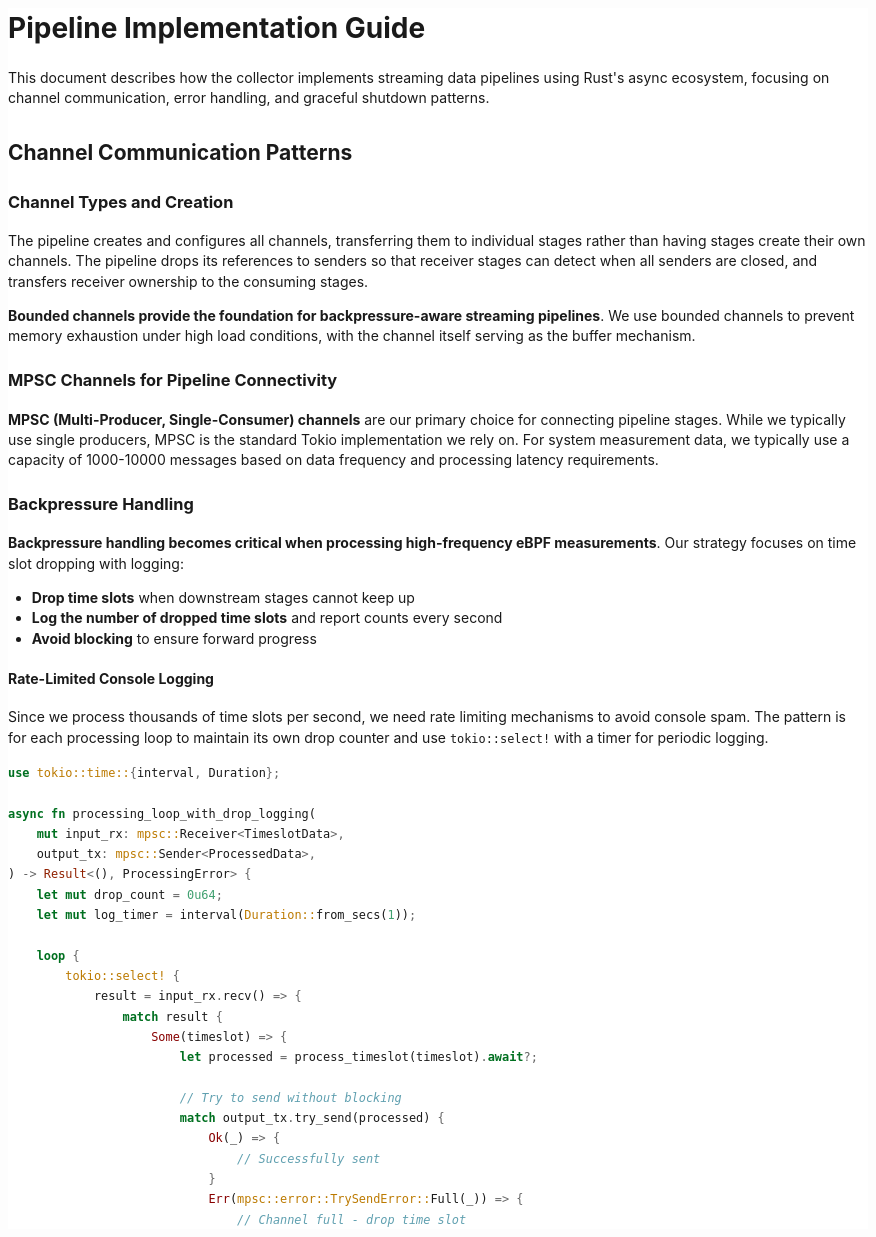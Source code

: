 # Pipeline Implementation Guide

This document describes how the collector implements streaming data pipelines using Rust's async ecosystem, focusing on channel communication, error handling, and graceful shutdown patterns.

## Channel Communication Patterns

### Channel Types and Creation

The pipeline creates and configures all channels, transferring them to individual stages rather than having stages create their own channels. The pipeline drops its references to senders so that receiver stages can detect when all senders are closed, and transfers receiver ownership to the consuming stages.

**Bounded channels provide the foundation for backpressure-aware streaming pipelines**. We use bounded channels to prevent memory exhaustion under high load conditions, with the channel itself serving as the buffer mechanism.

### MPSC Channels for Pipeline Connectivity

**MPSC (Multi-Producer, Single-Consumer) channels** are our primary choice for connecting pipeline stages. While we typically use single producers, MPSC is the standard Tokio implementation we rely on. For system measurement data, we typically use a capacity of 1000-10000 messages based on data frequency and processing latency requirements.

### Backpressure Handling

**Backpressure handling becomes critical when processing high-frequency eBPF measurements**. Our strategy focuses on time slot dropping with logging:

- **Drop time slots** when downstream stages cannot keep up
- **Log the number of dropped time slots** and report counts every second
- **Avoid blocking** to ensure forward progress

#### Rate-Limited Console Logging

Since we process thousands of time slots per second, we need rate limiting mechanisms to avoid console spam. The pattern is for each processing loop to maintain its own drop counter and use `tokio::select!` with a timer for periodic logging.

```rust
use tokio::time::{interval, Duration};

async fn processing_loop_with_drop_logging(
    mut input_rx: mpsc::Receiver<TimeslotData>,
    output_tx: mpsc::Sender<ProcessedData>,
) -> Result<(), ProcessingError> {
    let mut drop_count = 0u64;
    let mut log_timer = interval(Duration::from_secs(1));
    
    loop {
        tokio::select! {
            result = input_rx.recv() => {
                match result {
                    Some(timeslot) => {
                        let processed = process_timeslot(timeslot).await?;
                        
                        // Try to send without blocking
                        match output_tx.try_send(processed) {
                            Ok(_) => {
                                // Successfully sent
                            }
                            Err(mpsc::error::TrySendError::Full(_)) => {
                                // Channel full - drop time slot
```